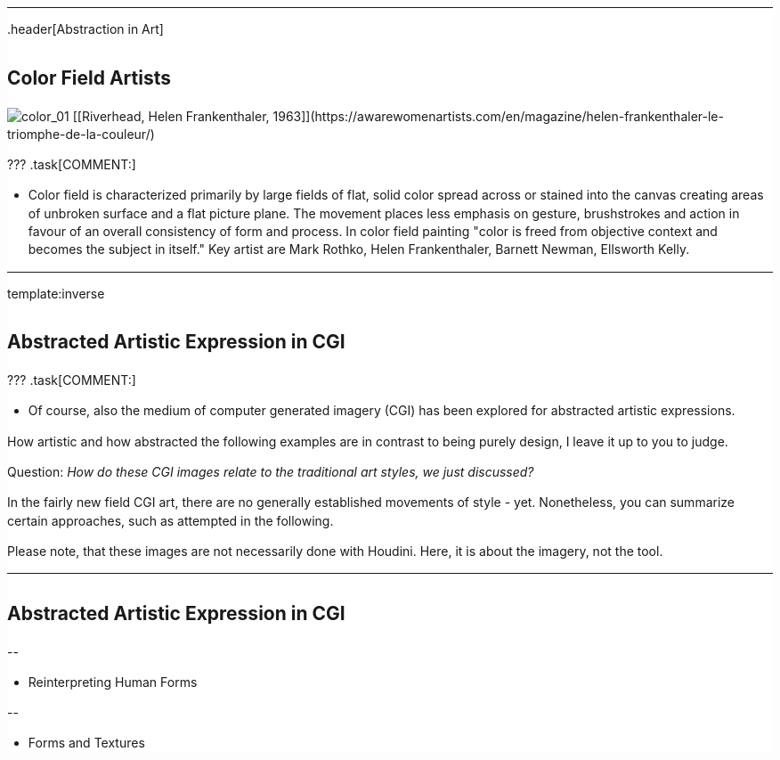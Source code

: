

---
.header[Abstraction in Art]

## Color Field Artists

<img src="img/01/color_01.jpg" alt="color_01" style="width:97%;">  
[[Riverhead, Helen Frankenthaler, 1963]](https://awarewomenartists.com/en/magazine/helen-frankenthaler-le-triomphe-de-la-couleur/)  


???
.task[COMMENT:]  

* Color field is characterized primarily by large fields of flat, solid color spread across or stained into the canvas creating areas of unbroken surface and a flat picture plane. The movement places less emphasis on gesture, brushstrokes and action in favour of an overall consistency of form and process. In color field painting "color is freed from objective context and becomes the subject in itself." Key artist are Mark Rothko, Helen Frankenthaler, Barnett Newman, Ellsworth Kelly.



---
template:inverse


## Abstracted Artistic Expression in CGI


???
.task[COMMENT:]  

* Of course, also the medium of computer generated imagery (CGI) has been explored for abstracted artistic expressions.  

How artistic and how abstracted the following examples are in contrast to being purely design, I leave it up to you to judge.  

Question: *How do these CGI images relate to the traditional art styles, we just discussed?*  

In the fairly new field CGI art, there are no generally established movements of style - yet. Nonetheless, you can summarize certain approaches, such as attempted in the following.  

Please note, that these images are not necessarily done with Houdini. Here, it is about the imagery, not the tool.


---
## Abstracted Artistic Expression in CGI

--
* Reinterpreting Human Forms

--
* Forms and Textures
